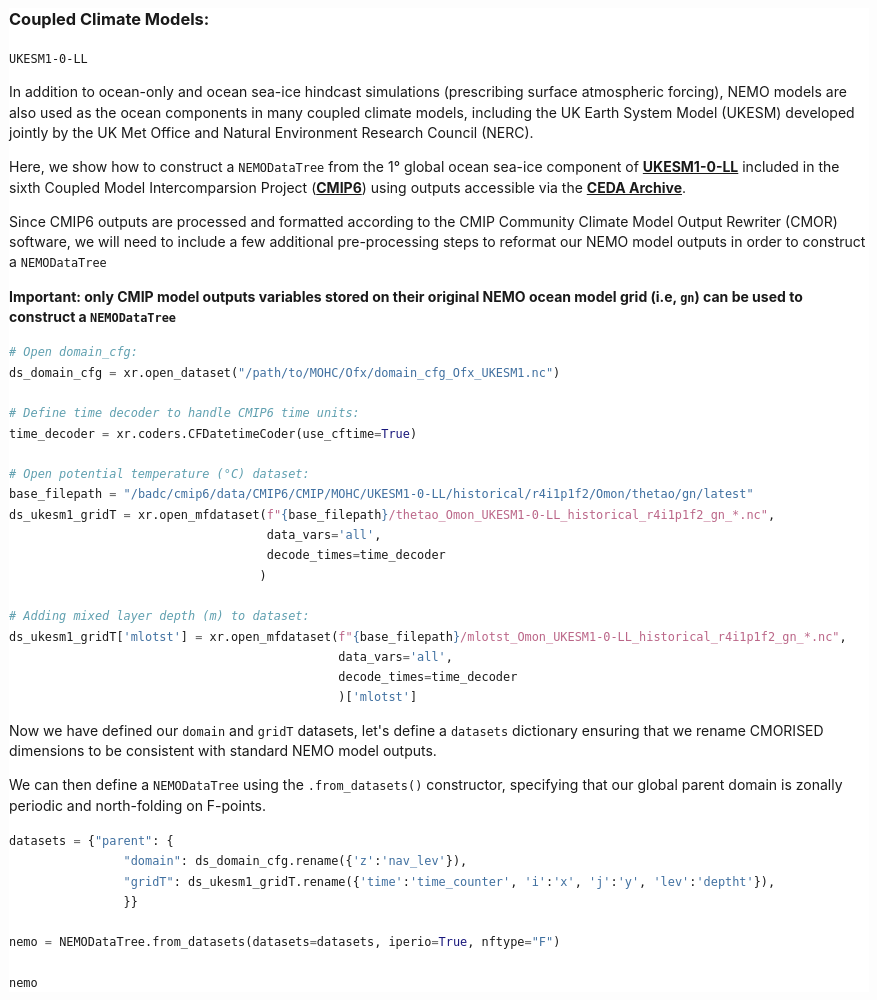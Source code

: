 
### **Coupled Climate Models:**

`UKESM1-0-LL`

In addition to ocean-only and ocean sea-ice hindcast simulations (prescribing surface atmospheric forcing), NEMO models are also used as the ocean components in many coupled climate models, including the UK Earth System Model (UKESM) developed jointly by the UK Met Office and Natural Environment Research Council (NERC).

Here, we show how to construct a `NEMODataTree` from the 1° global ocean sea-ice component of [**UKESM1-0-LL**](https://doi.org/10.1029/2019MS001739) included in the sixth Coupled Model Intercomparsion Project ([**CMIP6**](https://wcrp-cmip.org/cmip-phases/cmip6/)) using outputs accessible via the [**CEDA Archive**](https://help.ceda.ac.uk/article/4801-cmip6-data).

Since CMIP6 outputs are processed and formatted according to the CMIP Community Climate Model Output Rewriter (CMOR) software, we will need to include a few additional pre-processing steps to reformat our NEMO model outputs in order to construct a `NEMODataTree`

**Important: only CMIP model outputs variables stored on their original NEMO ocean model grid (i.e, `gn`) can be used to construct a `NEMODataTree`**

```python
# Open domain_cfg:
ds_domain_cfg = xr.open_dataset("/path/to/MOHC/Ofx/domain_cfg_Ofx_UKESM1.nc")

# Define time decoder to handle CMIP6 time units:
time_decoder = xr.coders.CFDatetimeCoder(use_cftime=True)

# Open potential temperature (°C) dataset:
base_filepath = "/badc/cmip6/data/CMIP6/CMIP/MOHC/UKESM1-0-LL/historical/r4i1p1f2/Omon/thetao/gn/latest"
ds_ukesm1_gridT = xr.open_mfdataset(f"{base_filepath}/thetao_Omon_UKESM1-0-LL_historical_r4i1p1f2_gn_*.nc",
                                    data_vars='all',
                                    decode_times=time_decoder
                                   )

# Adding mixed layer depth (m) to dataset:
ds_ukesm1_gridT['mlotst'] = xr.open_mfdataset(f"{base_filepath}/mlotst_Omon_UKESM1-0-LL_historical_r4i1p1f2_gn_*.nc",
                                              data_vars='all',
                                              decode_times=time_decoder
                                              )['mlotst']
```

Now we have defined our `domain` and `gridT` datasets, let's define a `datasets` dictionary ensuring that we rename CMORISED dimensions to be consistent with standard NEMO model outputs.

We can then define a `NEMODataTree` using the `.from_datasets()` constructor, specifying that our global parent domain is zonally periodic and north-folding on F-points.

```python
datasets = {"parent": {
                "domain": ds_domain_cfg.rename({'z':'nav_lev'}),
                "gridT": ds_ukesm1_gridT.rename({'time':'time_counter', 'i':'x', 'j':'y', 'lev':'deptht'}),
                }}

nemo = NEMODataTree.from_datasets(datasets=datasets, iperio=True, nftype="F")

nemo
```